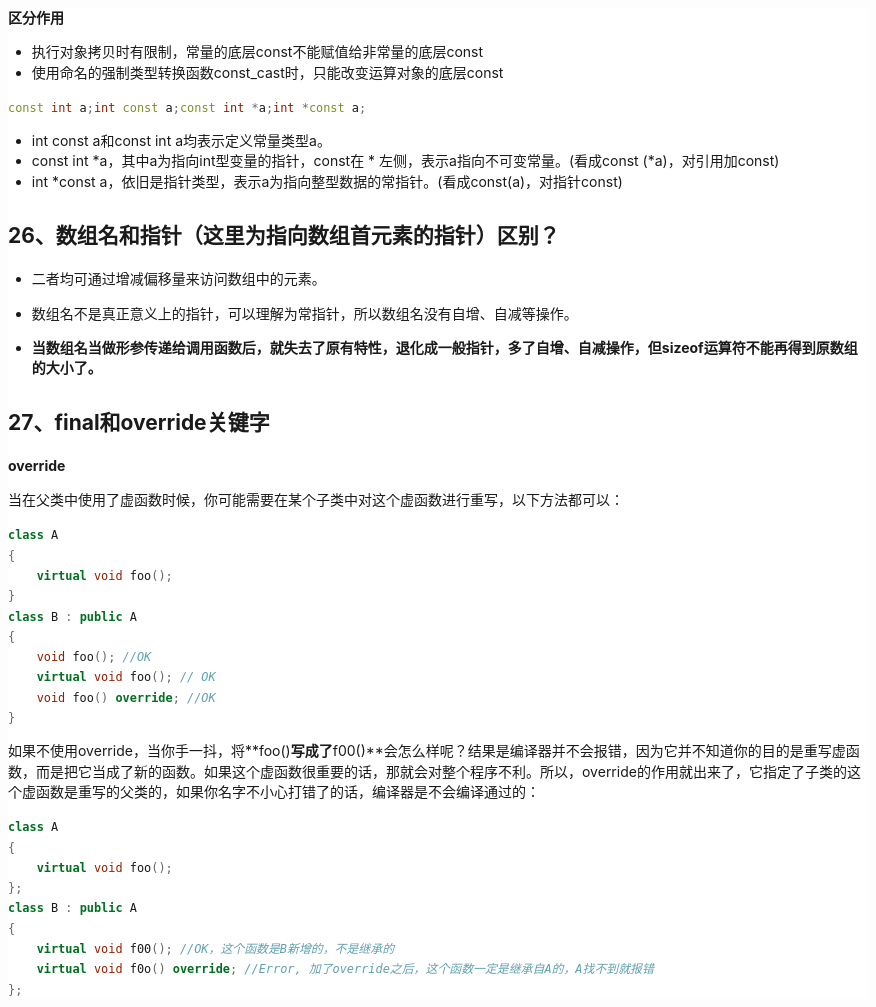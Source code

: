 **区分作用**

- 执行对象拷贝时有限制，常量的底层const不能赋值给非常量的底层const
- 使用命名的强制类型转换函数const_cast时，只能改变运算对象的底层const



```cpp
const int a;int const a;const int *a;int *const a;
```

- int const a和const int a均表示定义常量类型a。
- const int \*a，其中a为指向int型变量的指针，const在 * 左侧，表示a指向不可变常量。(看成const (*a)，对引用加const)
- int *const a，依旧是指针类型，表示a为指向整型数据的常指针。(看成const(a)，对指针const)

<p id = "数组名和指针（这里为指向数组首元素的指针）区别"></p>

## 26、数组名和指针（这里为指向数组首元素的指针）区别？

- 二者均可通过增减偏移量来访问数组中的元素。

- 数组名不是真正意义上的指针，可以理解为常指针，所以数组名没有自增、自减等操作。

- **当数组名当做形参传递给调用函数后，就失去了原有特性，退化成一般指针，多了自增、自减操作，但sizeof运算符不能再得到原数组的大小了。**

<p id = "final和override关键字"></p>

## 27、final和override关键字

**override**

当在父类中使用了虚函数时候，你可能需要在某个子类中对这个虚函数进行重写，以下方法都可以：

```cpp
class A
{
    virtual void foo();
}
class B : public A
{
    void foo(); //OK
    virtual void foo(); // OK
    void foo() override; //OK
}
```

如果不使用override，当你手一抖，将**foo()**写成了**f00()**会怎么样呢？结果是编译器并不会报错，因为它并不知道你的目的是重写虚函数，而是把它当成了新的函数。如果这个虚函数很重要的话，那就会对整个程序不利。所以，override的作用就出来了，它指定了子类的这个虚函数是重写的父类的，如果你名字不小心打错了的话，编译器是不会编译通过的：

```cpp
class A
{
    virtual void foo();
};
class B : public A
{
    virtual void f00(); //OK，这个函数是B新增的，不是继承的
    virtual void f0o() override; //Error, 加了override之后，这个函数一定是继承自A的，A找不到就报错
};
```

